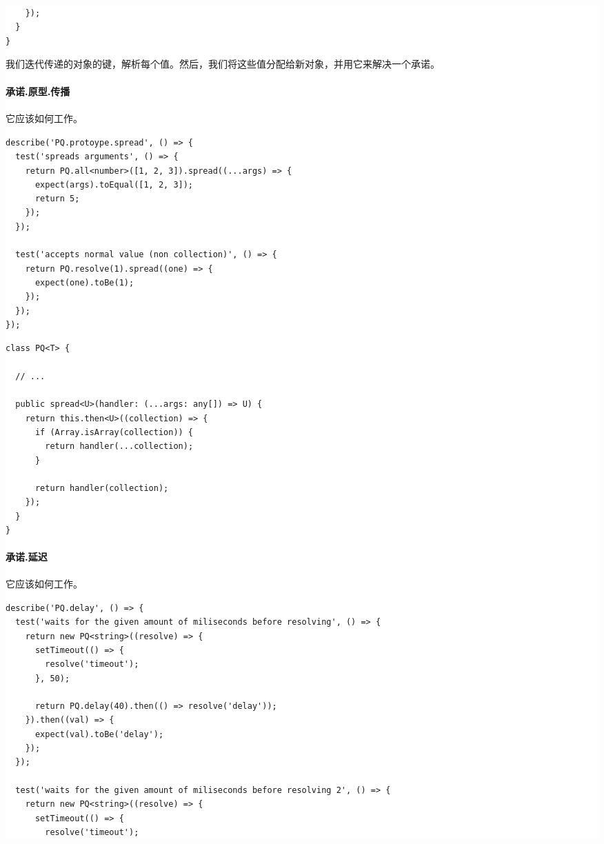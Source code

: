 ```
    });
  }
}
```

我们迭代传递的对象的键，解析每个值。然后，我们将这些值分配给新对象，并用它来解决一个承诺。

#### 承诺.原型.传播

它应该如何工作。

```
describe('PQ.protoype.spread', () => {
  test('spreads arguments', () => {
    return PQ.all<number>([1, 2, 3]).spread((...args) => {
      expect(args).toEqual([1, 2, 3]);
      return 5;
    });
  });

  test('accepts normal value (non collection)', () => {
    return PQ.resolve(1).spread((one) => {
      expect(one).toBe(1);
    });
  });
});
```

```
class PQ<T> {

  // ...

  public spread<U>(handler: (...args: any[]) => U) {
    return this.then<U>((collection) => {
      if (Array.isArray(collection)) {
        return handler(...collection);
      }

      return handler(collection);
    });
  }
}
```

#### 承诺.延迟

它应该如何工作。

```
describe('PQ.delay', () => {
  test('waits for the given amount of miliseconds before resolving', () => {
    return new PQ<string>((resolve) => {
      setTimeout(() => {
        resolve('timeout');
      }, 50);

      return PQ.delay(40).then(() => resolve('delay'));
    }).then((val) => {
      expect(val).toBe('delay');
    });
  });

  test('waits for the given amount of miliseconds before resolving 2', () => {
    return new PQ<string>((resolve) => {
      setTimeout(() => {
        resolve('timeout');
```